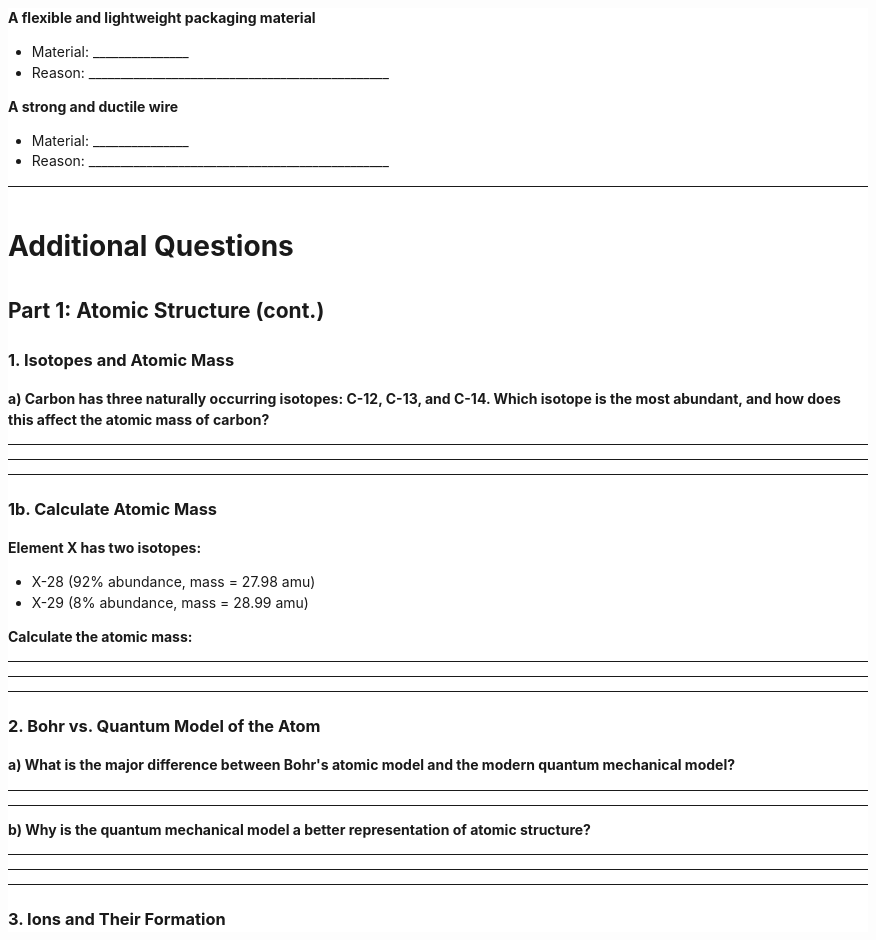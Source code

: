 **A flexible and lightweight packaging material**
- Material: _______________
- Reason: _______________________________________________

**A strong and ductile wire**
- Material: _______________
- Reason: _______________________________________________

---

# Additional Questions
## Part 1: Atomic Structure (cont.)

### 1. Isotopes and Atomic Mass

**a) Carbon has three naturally occurring isotopes: C-12, C-13, and C-14. Which isotope is the most abundant, and how does this affect the atomic mass of carbon?**

_________________________________________________
_________________________________________________

---

### 1b. Calculate Atomic Mass

**Element X has two isotopes:**
- X-28 (92% abundance, mass = 27.98 amu)
- X-29 (8% abundance, mass = 28.99 amu)

**Calculate the atomic mass:**

_________________________________________________
_________________________________________________

---

### 2. Bohr vs. Quantum Model of the Atom

**a) What is the major difference between Bohr's atomic model and the modern quantum mechanical model?**
   _________________________________________________
   _________________________________________________

**b) Why is the quantum mechanical model a better representation of atomic structure?**
   _________________________________________________
   _________________________________________________

---

### 3. Ions and Their Formation
